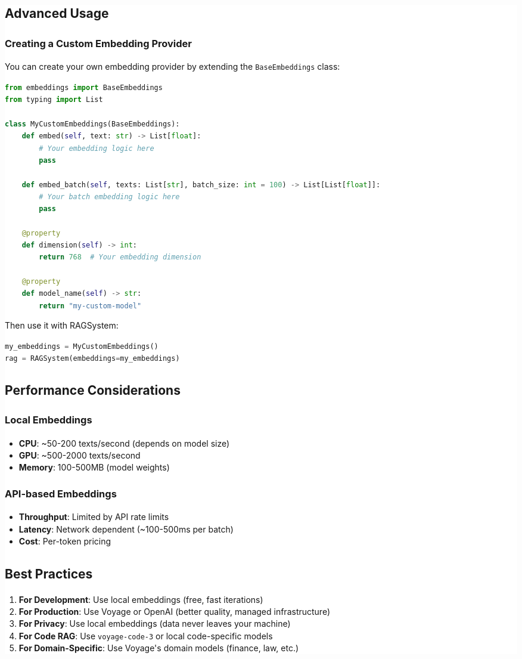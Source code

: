 ## Advanced Usage

### Creating a Custom Embedding Provider

You can create your own embedding provider by extending the `BaseEmbeddings` class:

```python
from embeddings import BaseEmbeddings
from typing import List

class MyCustomEmbeddings(BaseEmbeddings):
    def embed(self, text: str) -> List[float]:
        # Your embedding logic here
        pass

    def embed_batch(self, texts: List[str], batch_size: int = 100) -> List[List[float]]:
        # Your batch embedding logic here
        pass

    @property
    def dimension(self) -> int:
        return 768  # Your embedding dimension

    @property
    def model_name(self) -> str:
        return "my-custom-model"
```

Then use it with RAGSystem:
```python
my_embeddings = MyCustomEmbeddings()
rag = RAGSystem(embeddings=my_embeddings)
```

## Performance Considerations

### Local Embeddings
- **CPU**: ~50-200 texts/second (depends on model size)
- **GPU**: ~500-2000 texts/second
- **Memory**: 100-500MB (model weights)

### API-based Embeddings
- **Throughput**: Limited by API rate limits
- **Latency**: Network dependent (~100-500ms per batch)
- **Cost**: Per-token pricing

## Best Practices

1. **For Development**: Use local embeddings (free, fast iterations)
2. **For Production**: Use Voyage or OpenAI (better quality, managed infrastructure)
3. **For Privacy**: Use local embeddings (data never leaves your machine)
4. **For Code RAG**: Use `voyage-code-3` or local code-specific models
5. **For Domain-Specific**: Use Voyage's domain models (finance, law, etc.)

